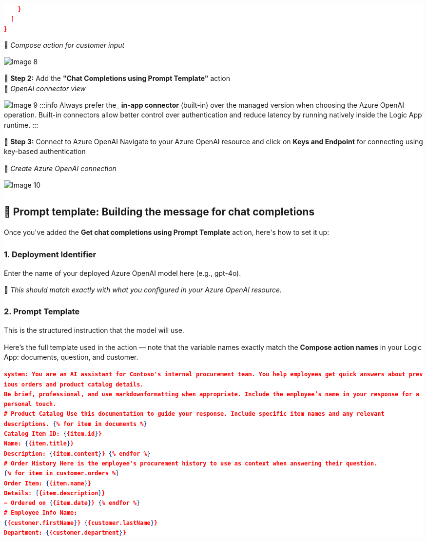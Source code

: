 ```json
    }
  ]
}
```

📸 _Compose action for customer input_

![Image 8](https://techcommunity.microsoft.com/t5/s/gxcuf89792/images/bS00NDA0NTQ1LVBPb1FPWA?image-dimensions=750x750&revision=6)

📌 **Step 2:** Add the **"Chat Completions using Prompt Template"** action  
📸 _OpenAI connector view_

![Image 9](https://techcommunity.microsoft.com/t5/s/gxcuf89792/images/bS00NDA0NTQ1LTA5MlRVNw?image-dimensions=750x750&revision=6)
:::info
 Always prefer the_ **in-app connector** (built-in) over the managed version when choosing the Azure OpenAI operation. Built-in connectors allow better control over authentication and reduce latency by running natively inside the Logic App runtime.
:::

📌 **Step 3:** Connect to Azure OpenAI Navigate to your Azure OpenAI resource and click on **Keys and Endpoint** for connecting using key-based authentication 

📸 _Create Azure OpenAI connection_

![Image 10](https://techcommunity.microsoft.com/t5/s/gxcuf89792/images/bS00NDA0NTQ1LUhmeGxGZg?image-dimensions=750x750&revision=6)


## 📝 Prompt template: Building the message for chat completions

Once you've added the **Get chat completions using Prompt Template** action, here's how to set it up:

### 1\. **Deployment Identifier**

Enter the name of your deployed Azure OpenAI model here (e.g., gpt-4o).

📌 _This should match exactly with what you configured in your Azure OpenAI resource._

### 2\. **Prompt Template**

This is the structured instruction that the model will use.

Here’s the full template used in the action — note that the variable names exactly match the **Compose action names** in your Logic App: documents, question, and customer.

```json
system: You are an AI assistant for Contoso's internal procurement team. You help employees get quick answers about previous orders and product catalog details. 
Be brief, professional, and use markdownformatting when appropriate. Include the employee’s name in your response for a personal touch. 
# Product Catalog Use this documentation to guide your response. Include specific item names and any relevant 
descriptions. {% for item in documents %} 
Catalog Item ID: {{item.id}} 
Name: {{item.title}} 
Description: {{item.content}} {% endfor %} 
# Order History Here is the employee's procurement history to use as context when answering their question. 
{% for item in customer.orders %} 
Order Item: {{item.name}} 
Details: {{item.description}} 
— Ordered on {{item.date}} {% endfor %} 
# Employee Info Name: 
{{customer.firstName}} {{customer.lastName}} 
Department: {{customer.department}} 
```